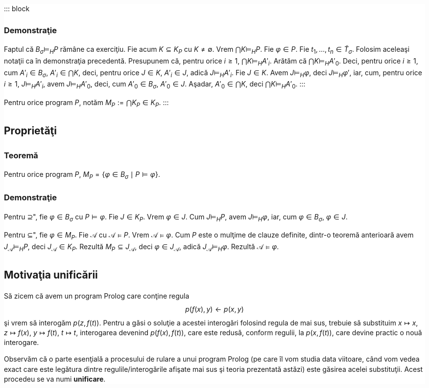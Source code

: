 ::: block
### Demonstraţie
Faptul că $B_\sigma \models_H P$ rămâne ca exerciţiu. Fie
acum $K \subseteq K_P$ cu $K \neq\emptyset$. Vrem
$\bigcap K \models_H P$. Fie $\varphi\in P$. Fie
$t_1,\ldots,t_n \in \widetilde{T}_\sigma$. Folosim aceleaşi notaţii ca
în demonstraţia precedentă. Presupunem că, pentru orice $i \geq 1$,
$\bigcap K \models_H A'_i$. Arătăm că $\bigcap K \models_H A'_0$. Deci,
pentru orice $i \geq 1$, cum $A'_i \in B_\sigma$, $A'_i \in \bigcap K$,
deci, pentru orice $J \in K$, $A'_i \in J$, adică $J \models_H A'_i$.
Fie $J \in K$. Avem $J \models_H \varphi$, deci $J \models_H \varphi'$,
iar, cum, pentru orice $i \geq 1$, $J\models_H A'_i$, avem
$J\models_H A'_0$, deci, cum $A'_0 \in B_\sigma$, $A'_0 \in J$. Aşadar,
$A'_0 \in \bigcap K$, deci $\bigcap K\models_H A'_0$.
:::

Pentru orice program $P$, notăm $M_P := \bigcap K_P \in K_P$.
:::

## Proprietăţi

### Teoremă
Pentru orice program $P$,
$M_P = \{\varphi\in B_\sigma \mid P \models \varphi\}$.

### Demonstraţie
Pentru $\supseteq$", fie $\varphi\in B_\sigma$ cu
$P \models \varphi$. Fie $J \in K_P$. Vrem $\varphi\in J$. Cum
$J \models_H P$, avem $J \models_H \varphi$, iar, cum
$\varphi\in B_\sigma$, $\varphi\in J$.

Pentru $\subseteq$", fie $\varphi\in M_P$. Fie $\mathcal{A}$ cu
$\mathcal{A} \models P$. Vrem $\mathcal{A} \models \varphi$. Cum $P$
este o mulţime de clauze definite, dintr-o teoremă anterioară avem
$J_\mathcal{A} \models_H P$, deci $J_\mathcal{A} \in K_P$. Rezultă
$M_P \subseteq J_\mathcal{A}$, deci $\varphi\in J_\mathcal{A}$, adică
$J_\mathcal{A} \models_H \varphi$. Rezultă
$\mathcal{A} \models \varphi$.

## Motivaţia unificării

Să zicem că avem un program Prolog care conţine regula
$$p(f(x),y) \leftarrow p(x,y)$$ şi vrem să interogăm $p(z,f(t))$. Pentru
a găsi o soluţie a acestei interogări folosind regula de mai sus,
trebuie să substituim $x \mapsto x$, $z \mapsto f(x)$, $y \mapsto f(t)$,
$t \mapsto t$, interogarea devenind $p(f(x),f(t))$, care este redusă,
conform regulii, la $p(x,f(t))$, care devine practic o nouă interogare.

Observăm că o parte esenţială a procesului de rulare a unui program
Prolog (pe care îl vom studia data viitoare, când vom vedea exact care
este legătura dintre regulile/interogările afişate mai sus şi teoria
prezentată astăzi) este găsirea acelei substituţii. Acest procedeu se va
numi **unificare**.

